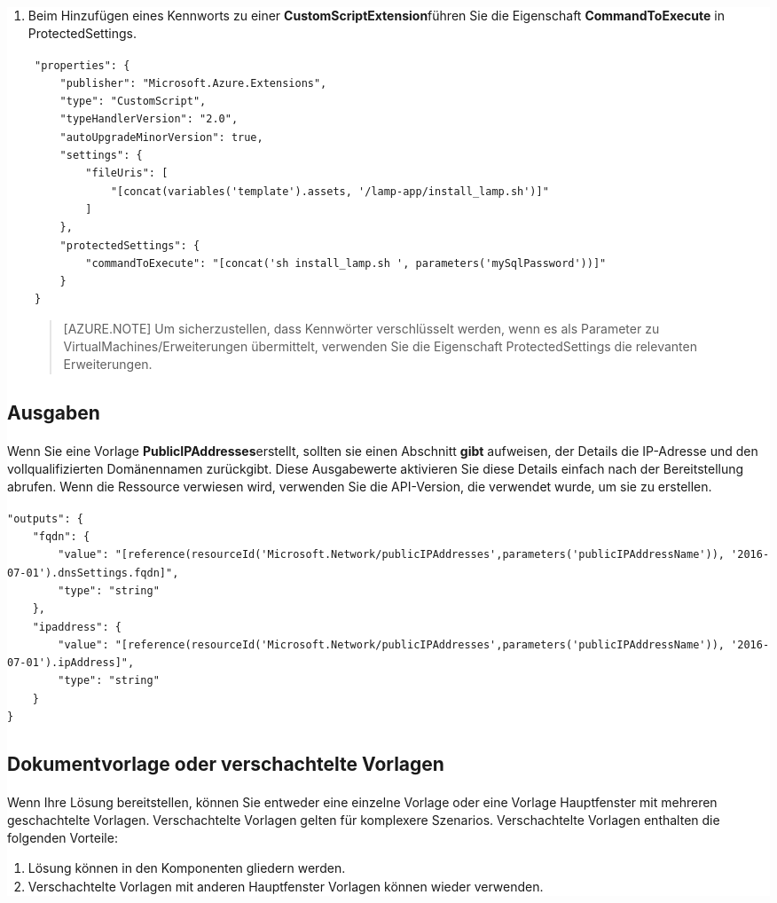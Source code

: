 1. Beim Hinzufügen eines Kennworts zu einer **CustomScriptExtension**führen Sie die Eigenschaft **CommandToExecute** in ProtectedSettings.

        "properties": {
            "publisher": "Microsoft.Azure.Extensions",
            "type": "CustomScript",
            "typeHandlerVersion": "2.0",
            "autoUpgradeMinorVersion": true,
            "settings": {
                "fileUris": [
                    "[concat(variables('template').assets, '/lamp-app/install_lamp.sh')]"
                ]
            },
            "protectedSettings": {
                "commandToExecute": "[concat('sh install_lamp.sh ', parameters('mySqlPassword'))]"
            }
        }

     > [AZURE.NOTE] Um sicherzustellen, dass Kennwörter verschlüsselt werden, wenn es als Parameter zu VirtualMachines/Erweiterungen übermittelt, verwenden Sie die Eigenschaft ProtectedSettings die relevanten Erweiterungen.

## <a name="outputs"></a>Ausgaben

Wenn Sie eine Vorlage **PublicIPAddresses**erstellt, sollten sie einen Abschnitt **gibt** aufweisen, der Details die IP-Adresse und den vollqualifizierten Domänennamen zurückgibt. Diese Ausgabewerte aktivieren Sie diese Details einfach nach der Bereitstellung abrufen. Wenn die Ressource verwiesen wird, verwenden Sie die API-Version, die verwendet wurde, um sie zu erstellen. 

```
"outputs": {
    "fqdn": {
        "value": "[reference(resourceId('Microsoft.Network/publicIPAddresses',parameters('publicIPAddressName')), '2016-07-01').dnsSettings.fqdn]",
        "type": "string"
    },
    "ipaddress": {
        "value": "[reference(resourceId('Microsoft.Network/publicIPAddresses',parameters('publicIPAddressName')), '2016-07-01').ipAddress]",
        "type": "string"
    }
}
```

## <a name="single-template-or-nested-templates"></a>Dokumentvorlage oder verschachtelte Vorlagen

Wenn Ihre Lösung bereitstellen, können Sie entweder eine einzelne Vorlage oder eine Vorlage Hauptfenster mit mehreren geschachtelte Vorlagen. Verschachtelte Vorlagen gelten für komplexere Szenarios. Verschachtelte Vorlagen enthalten die folgenden Vorteile:

1. Lösung können in den Komponenten gliedern werden.
2. Verschachtelte Vorlagen mit anderen Hauptfenster Vorlagen können wieder verwenden.
